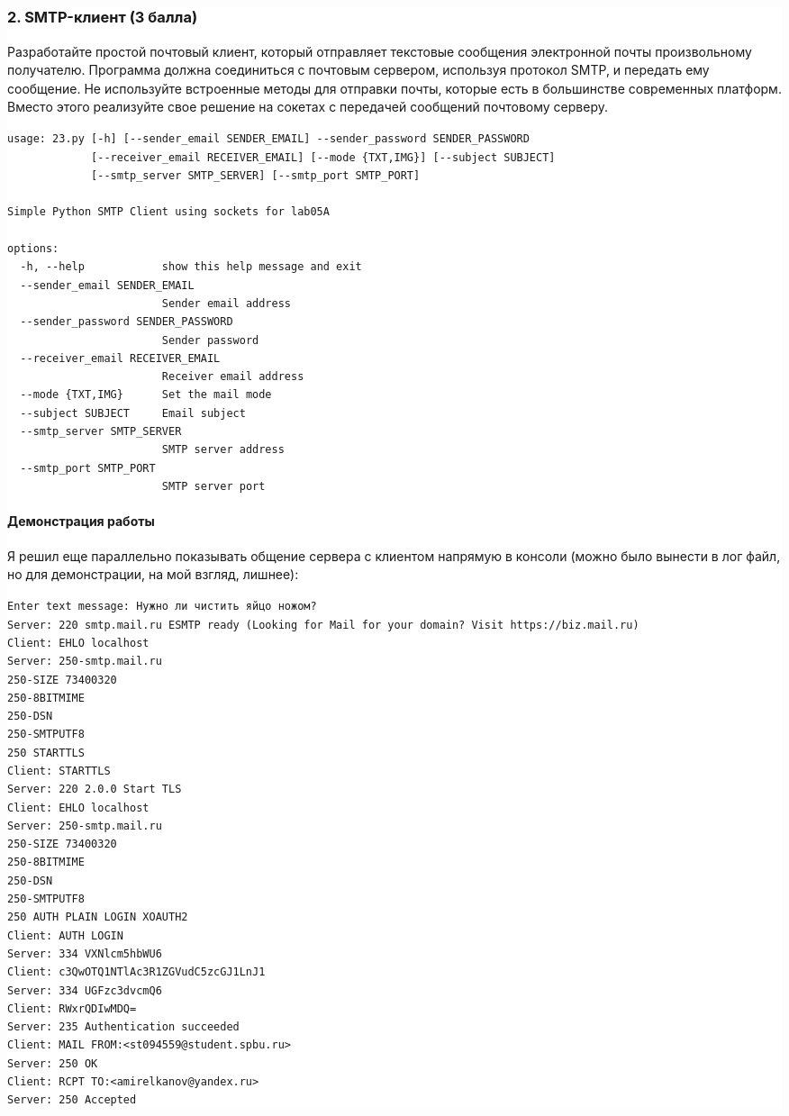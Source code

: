 
### 2. SMTP-клиент (3 балла)
Разработайте простой почтовый клиент, который отправляет текстовые сообщения
электронной почты произвольному получателю. Программа должна соединиться с
почтовым сервером, используя протокол SMTP, и передать ему сообщение.
Не используйте встроенные методы для отправки почты, которые есть в большинстве
современных платформ. Вместо этого реализуйте свое решение на сокетах с передачей
сообщений почтовому серверу.

```
usage: 23.py [-h] [--sender_email SENDER_EMAIL] --sender_password SENDER_PASSWORD
             [--receiver_email RECEIVER_EMAIL] [--mode {TXT,IMG}] [--subject SUBJECT]
             [--smtp_server SMTP_SERVER] [--smtp_port SMTP_PORT]

Simple Python SMTP Client using sockets for lab05A

options:
  -h, --help            show this help message and exit
  --sender_email SENDER_EMAIL
                        Sender email address
  --sender_password SENDER_PASSWORD
                        Sender password
  --receiver_email RECEIVER_EMAIL
                        Receiver email address
  --mode {TXT,IMG}      Set the mail mode
  --subject SUBJECT     Email subject
  --smtp_server SMTP_SERVER
                        SMTP server address
  --smtp_port SMTP_PORT
                        SMTP server port
```

#### Демонстрация работы
Я решил еще параллельно показывать общение сервера с клиентом напрямую в консоли (можно было вынести в лог файл, но для демонстрации, на мой взгляд, лишнее):

```
Enter text message: Нужно ли чистить яйцо ножом?
Server: 220 smtp.mail.ru ESMTP ready (Looking for Mail for your domain? Visit https://biz.mail.ru)
Client: EHLO localhost
Server: 250-smtp.mail.ru
250-SIZE 73400320
250-8BITMIME
250-DSN
250-SMTPUTF8
250 STARTTLS
Client: STARTTLS
Server: 220 2.0.0 Start TLS
Client: EHLO localhost
Server: 250-smtp.mail.ru
250-SIZE 73400320
250-8BITMIME
250-DSN
250-SMTPUTF8
250 AUTH PLAIN LOGIN XOAUTH2
Client: AUTH LOGIN
Server: 334 VXNlcm5hbWU6
Client: c3QwOTQ1NTlAc3R1ZGVudC5zcGJ1LnJ1
Server: 334 UGFzc3dvcmQ6
Client: RWxrQDIwMDQ=
Server: 235 Authentication succeeded
Client: MAIL FROM:<st094559@student.spbu.ru>
Server: 250 OK
Client: RCPT TO:<amirelkanov@yandex.ru>
Server: 250 Accepted
```